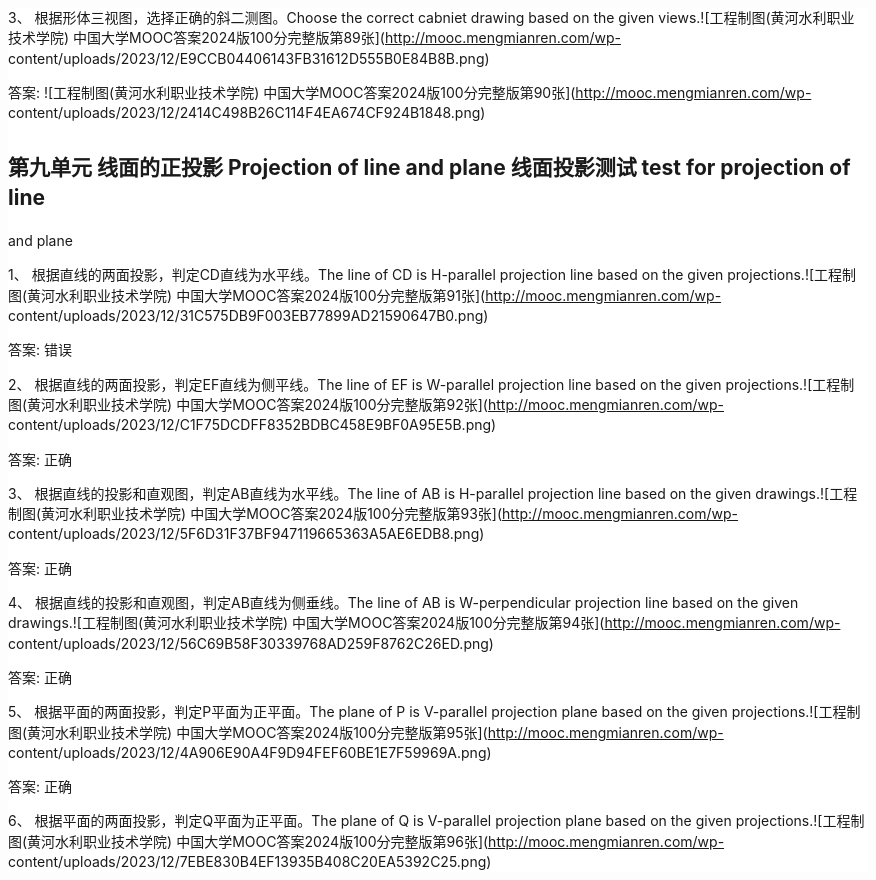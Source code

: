 3、 根据形体三视图，选择正确的斜二测图。Choose the correct cabniet drawing based on the given
views.![工程制图\(黄河水利职业技术学院\)
中国大学MOOC答案2024版100分完整版第89张](http://mooc.mengmianren.com/wp-
content/uploads/2023/12/E9CCB04406143FB31612D555B0E84B8B.png)

答案: ![工程制图\(黄河水利职业技术学院\)
中国大学MOOC答案2024版100分完整版第90张](http://mooc.mengmianren.com/wp-
content/uploads/2023/12/2414C498B26C114F4EA674CF924B1848.png)

##  

##

## 第九单元 线面的正投影 Projection of line and plane 线面投影测试 test for projection of line
and plane

1、 根据直线的两面投影，判定CD直线为水平线。The line of CD is H-parallel projection line based on
the given projections.![工程制图\(黄河水利职业技术学院\)
中国大学MOOC答案2024版100分完整版第91张](http://mooc.mengmianren.com/wp-
content/uploads/2023/12/31C575DB9F003EB77899AD21590647B0.png)

答案: 错误

2、 根据直线的两面投影，判定EF直线为侧平线。The line of EF is W-parallel projection line based on
the given projections.![工程制图\(黄河水利职业技术学院\)
中国大学MOOC答案2024版100分完整版第92张](http://mooc.mengmianren.com/wp-
content/uploads/2023/12/C1F75DCDFF8352BDBC458E9BF0A95E5B.png)

答案: 正确

3、 根据直线的投影和直观图，判定AB直线为水平线。The line of AB is H-parallel projection line based
on the given drawings.![工程制图\(黄河水利职业技术学院\)
中国大学MOOC答案2024版100分完整版第93张](http://mooc.mengmianren.com/wp-
content/uploads/2023/12/5F6D31F37BF947119665363A5AE6EDB8.png)

答案: 正确

4、 根据直线的投影和直观图，判定AB直线为侧垂线。The line of AB is W-perpendicular projection line
based on the given drawings.![工程制图\(黄河水利职业技术学院\)
中国大学MOOC答案2024版100分完整版第94张](http://mooc.mengmianren.com/wp-
content/uploads/2023/12/56C69B58F30339768AD259F8762C26ED.png)

答案: 正确

5、 根据平面的两面投影，判定P平面为正平面。The plane of P is V-parallel projection plane based on
the given projections.![工程制图\(黄河水利职业技术学院\)
中国大学MOOC答案2024版100分完整版第95张](http://mooc.mengmianren.com/wp-
content/uploads/2023/12/4A906E90A4F9D94FEF60BE1E7F59969A.png)

答案: 正确

6、 根据平面的两面投影，判定Q平面为正平面。The plane of Q is V-parallel projection plane based on
the given projections.![工程制图\(黄河水利职业技术学院\)
中国大学MOOC答案2024版100分完整版第96张](http://mooc.mengmianren.com/wp-
content/uploads/2023/12/7EBE830B4EF13935B408C20EA5392C25.png)

